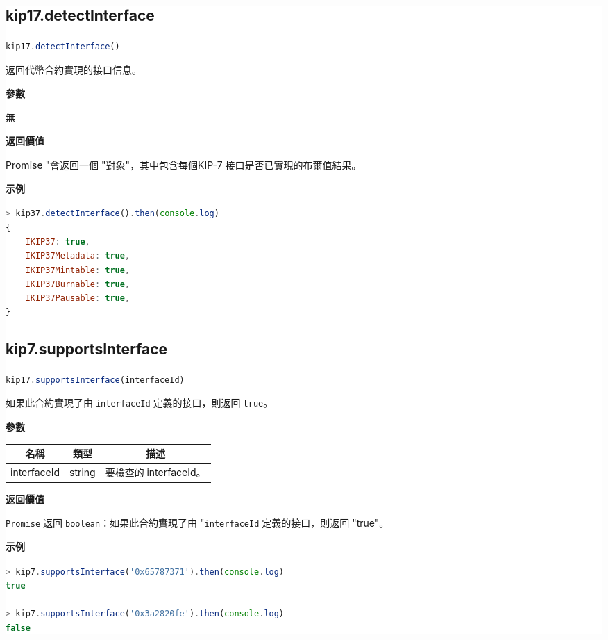 ## kip17.detectInterface<a id="kip17-detectinterface"></a>

```javascript
kip17.detectInterface()
```

返回代幣合約實現的接口信息。

**參數**

無

**返回價值**

Promise "會返回一個 "對象"，其中包含每個[KIP-7 接口](https://kips.kaia.io/KIPs/kip-7#kip-13-identifiers)是否已實現的布爾值結果。

**示例**

```javascript
> kip37.detectInterface().then(console.log)
{
    IKIP37: true,
    IKIP37Metadata: true,
    IKIP37Mintable: true,
    IKIP37Burnable: true,
    IKIP37Pausable: true,
}
```

## kip7.supportsInterface <a id="kip7-supportsinterface"></a>

```javascript
kip17.supportsInterface(interfaceId)
```

如果此合約實現了由 `interfaceId` 定義的接口，則返回 `true`。

**參數**

| 名稱          | 類型     | 描述                |
| ----------- | ------ | ----------------- |
| interfaceId | string | 要檢查的 interfaceId。 |

**返回價值**

`Promise` 返回 `boolean`：如果此合約實現了由 "`interfaceId` 定義的接口，則返回 "true"。

**示例**

```javascript
> kip7.supportsInterface('0x65787371').then(console.log)
true

> kip7.supportsInterface('0x3a2820fe').then(console.log)
false
```
